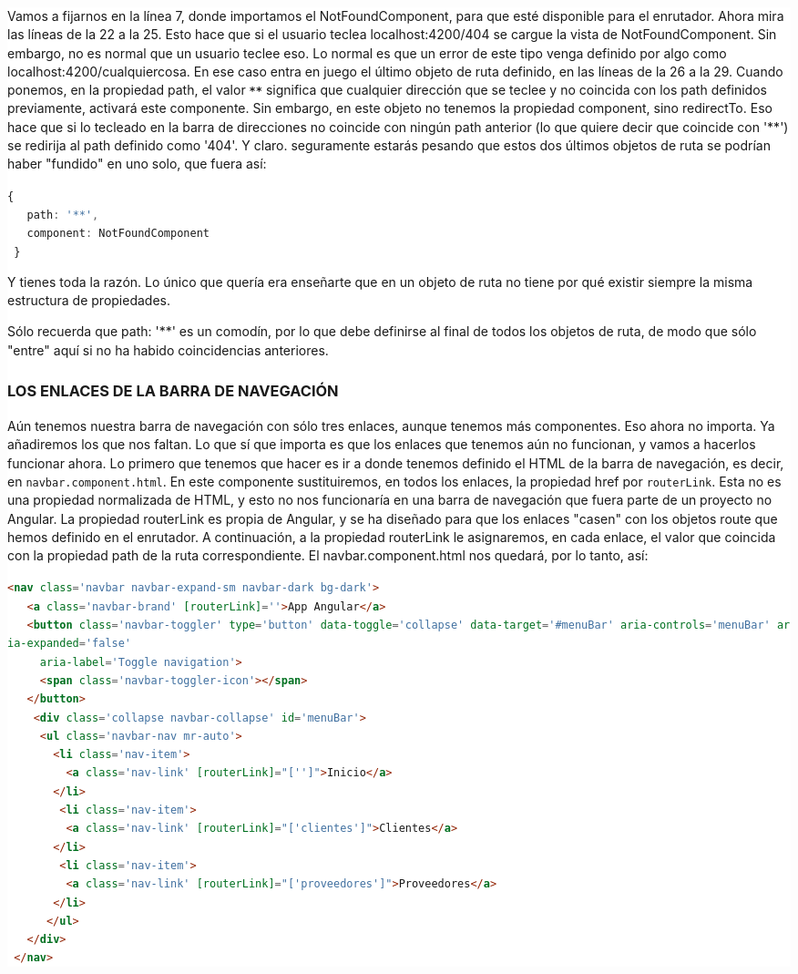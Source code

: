 Vamos a fijarnos en la línea 7, donde importamos el NotFoundComponent, para que esté disponible para el enrutador. Ahora mira las líneas de la 22 a la 25. Esto hace que si el usuario teclea localhost:4200/404 se cargue la vista de NotFoundComponent. Sin embargo, no es normal que un usuario teclee eso. Lo normal es que un error de este tipo venga definido por algo como localhost:4200/cualquiercosa. En ese caso entra en juego el último objeto de ruta definido, en las líneas de la 26 a la 29. Cuando ponemos, en la propiedad path, el valor **`**`** significa que cualquier dirección que se teclee y no coincida con los path definidos previamente, activará este componente. Sin embargo, en este objeto no tenemos la propiedad component, sino redirectTo. Eso hace que si lo tecleado en la barra de direcciones no coincide con ningún path anterior (lo que quiere decir que coincide con '**') se redirija al path definido como '404'.
Y claro. seguramente estarás pesando que estos dos últimos objetos de ruta se podrían haber "fundido" en uno solo, que fuera así:

```ts
{
   path: '**',
   component: NotFoundComponent
 }
```

Y tienes toda la razón. Lo único que quería era enseñarte que en un objeto de ruta no tiene por qué existir siempre la misma estructura de propiedades. 

Sólo recuerda que path: '**' es un comodín, por lo que debe definirse al final de todos los objetos de ruta, de modo que sólo "entre" aquí si no ha habido coincidencias anteriores.

### LOS ENLACES DE LA BARRA DE NAVEGACIÓN

Aún tenemos nuestra barra de navegación con sólo tres enlaces, aunque tenemos más componentes. Eso ahora no importa. Ya añadiremos los que nos faltan. Lo que sí que importa es que los enlaces que tenemos aún no funcionan, y vamos a hacerlos funcionar ahora.
Lo primero que tenemos que hacer es ir a donde tenemos definido el HTML de la barra de navegación, es decir, en `navbar.component.html`. En este componente sustituiremos, en todos los enlaces, la propiedad href por `routerLink`. Esta no es una propiedad normalizada de HTML, y esto no nos funcionaría en una barra de navegación que fuera parte de un proyecto no Angular. La propiedad routerLink es propia de Angular, y se ha diseñado para que los enlaces "casen" con los objetos route que hemos definido en el enrutador.
A continuación, a la propiedad routerLink le asignaremos, en cada enlace, el valor que coincida con la propiedad path de la ruta correspondiente. El navbar.component.html nos quedará, por lo tanto, así:

```html
<nav class='navbar navbar-expand-sm navbar-dark bg-dark'>
   <a class='navbar-brand' [routerLink]=''>App Angular</a>
   <button class='navbar-toggler' type='button' data-toggle='collapse' data-target='#menuBar' aria-controls='menuBar' aria-expanded='false'
     aria-label='Toggle navigation'>
     <span class='navbar-toggler-icon'></span>
   </button>
    <div class='collapse navbar-collapse' id='menuBar'>
     <ul class='navbar-nav mr-auto'>
       <li class='nav-item'>
         <a class='nav-link' [routerLink]="['']">Inicio</a>
       </li>
        <li class='nav-item'>
         <a class='nav-link' [routerLink]="['clientes']">Clientes</a>
       </li>
        <li class='nav-item'>
         <a class='nav-link' [routerLink]="['proveedores']">Proveedores</a>
       </li>
      </ul>
   </div>
 </nav>
 ```
